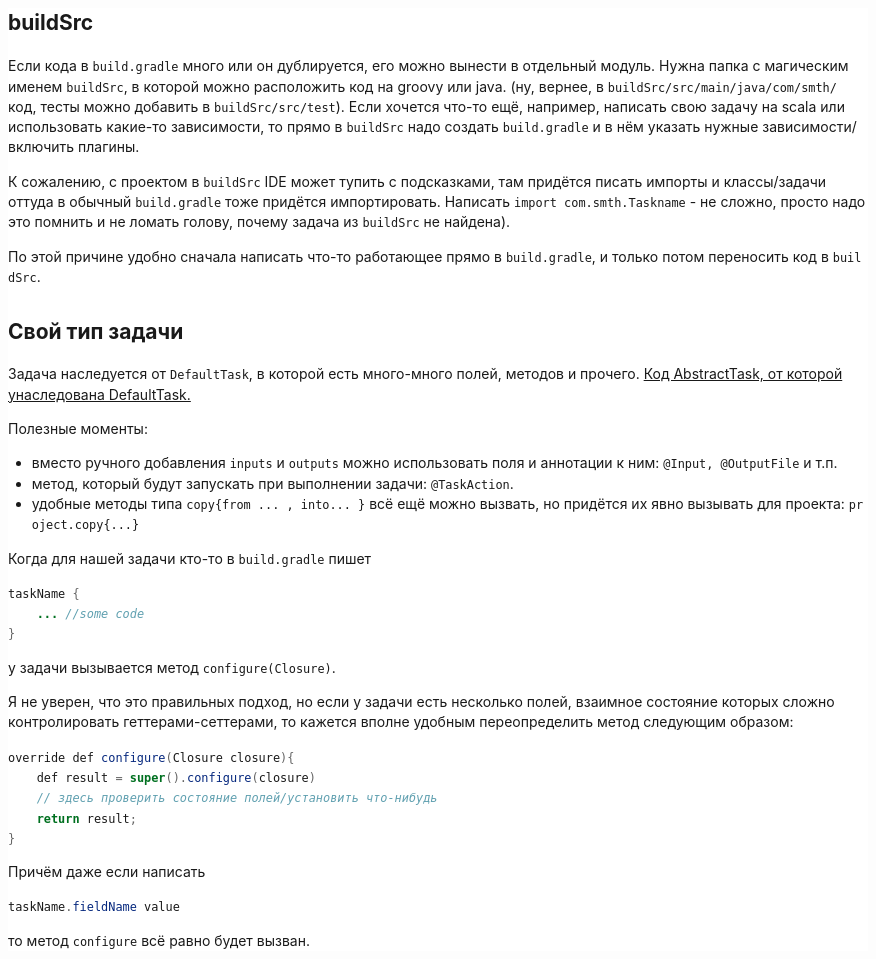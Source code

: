 ## buildSrc

Если кода в ```build.gradle``` много или он дублируется, его можно вынести в отдельный модуль. Нужна папка с магическим именем ```buildSrc```, в которой можно расположить код на groovy или java. (ну, вернее, в ```buildSrc/src/main/java/com/smth/``` код, тесты можно добавить в ```buildSrc/src/test```). Если хочется что-то ещё, например, написать свою задачу на scala или использовать какие-то зависимости, то прямо в ```buildSrc``` надо создать ```build.gradle``` и в нём указать нужные зависимости/включить плагины.

К сожалению, с проектом в ```buildSrc``` IDE может тупить c подсказками, там придётся писать импорты и классы/задачи оттуда в обычный ```build.gradle``` тоже придётся импортировать. Написать ```import com.smth.Taskname``` - не сложно, просто надо это помнить и не ломать голову, почему задача из ```buildSrc``` не найдена).

По этой причине удобно сначала написать что-то работающее прямо в ```build.gradle```, и только потом переносить код в ```buildSrc```.

## Свой тип задачи

Задача наследуется от ```DefaultTask```, в которой есть много-много полей, методов и прочего. [Код AbstractTask, от которой унаследована DefaultTask.](https://github.com/gradle/gradle/blob/master/subprojects/core/src/main/java/org/gradle/api/internal/AbstractTask.java)

Полезные моменты:

* вместо ручного добавления ```inputs``` и ```outputs``` можно использовать поля и аннотации к ним: ```@Input, @OutputFile``` и т.п.
* метод, который будут запускать при выполнении задачи: ```@TaskAction```.
* удобные методы типа ```copy{from ... , into... }``` всё ещё можно вызвать, но придётся их явно вызывать для проекта: ```project.copy{...}```

Когда для нашей задачи кто-то в ```build.gradle``` пишет
```java
taskName {
    ... //some code
}
```
у задачи вызывается метод ```configure(Closure)```.

Я не уверен, что это правильных подход, но если у задачи есть несколько полей, взаимное состояние которых сложно контролировать геттерами-сеттерами, то кажется вполне удобным переопределить метод следующим образом:

```java
override def configure(Closure closure){
    def result = super().configure(closure)
    // здесь проверить состояние полей/установить что-нибудь
    return result;
}
```
Причём даже если написать
```java
taskName.fieldName value
```
то метод ```configure``` всё равно будет вызван.
